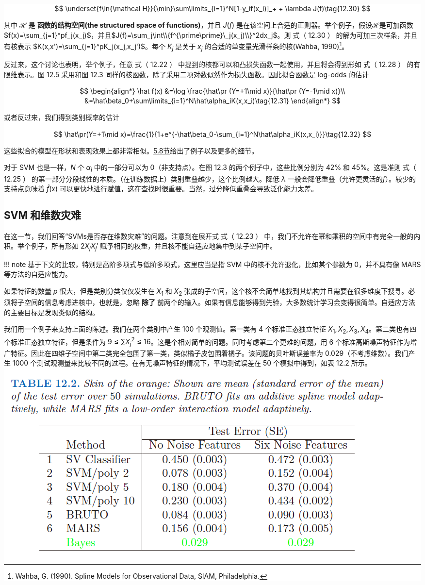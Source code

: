 $$
\underset{f\in{\mathcal H}}{\min}\sum\limits_{i=1}^N[1-y_if(x_i)]_+ + \lambda J(f)\tag{12.30}
$$

其中 $\mathcal H$ 是 **函数的结构空间(the structured space of functions)**，并且 $J(f)$ 是在该空间上合适的正则器。举个例子，假设$\mathcal H$是可加函数 $f(x)=\sum_{j=1}^pf_j(x_j)$，并且$J(f)=\sum_j\int\\{f^{\prime\prime}\_j(x_j)\\}^2dx_j$。则 式（ 12.30 ） 的解为可加三次样条，并且有核表示 $K(x,x')=\sum_{j=1}^pK_j(x_j,x_j')$。每个 $K_j$ 是关于 $x_j$ 的合适的单变量光滑样条的核(Wahba, 1990)[^4]。

反过来，这个讨论也表明，举个例子，任意 式（ 12.22 ） 中提到的核都可以和凸损失函数一起使用，并且将会得到形如 式（ 12.28 ） 的有限维表示。图 12.5 采用和图 12.3 同样的核函数，除了采用二项对数似然作为损失函数。因此拟合函数是 log-odds 的估计

$$
\begin{align*}
\hat f(x) &=\log \frac{\hat\pr (Y=+1\mid x)}{\hat\pr (Y=-1\mid x)}\\
&=\hat\beta_0+\sum\limits_{i=1}^N\hat\alpha_iK(x,x_i)\tag{12.31}
\end{align*}
$$

或者反过来，我们得到类别概率的估计

$$
\hat\pr(Y=+1\mid x)=\frac{1}{1+e^{-\hat\beta_0-\sum_{i=1}^N\hat\alpha_iK(x,x_i)}}\tag{12.32}
$$

这些拟合的模型在形状和表现效果上都非常相似。[5.8节](../05-Basis-Expansions-and-Regularization/5.8-Regularization-and-Reproducing-Kernel-Hibert-Spaces/index.html)给出了例子以及更多的细节。

对于 SVM 也是一样，$N$ 个 $\alpha_i$ 中的一部分可以为 0（非支持点）。在图 12.3 的两个例子中，这些比例分别为 $42\%$ 和 $45\%$。这是准则 式（ 12.25 ） 的第一部分分段线性的本质。（在训练数据上）类别重叠越少，这个比例越大。降低 $\lambda$ 一般会降低重叠（允许更灵活的$f$）。较少的支持点意味着 $\hat f(x)$ 可以更快地进行赋值，这在查找时很重要。当然，过分降低重叠会导致泛化能力太差。

## SVM 和维数灾难

在这一节，我们回答“SVMs是否存在维数灾难”的问题。注意到在展开式 式（ 12.23 ） 中，我们不允许在幂和乘积的空间中有完全一般的内积。举个例子，所有形如 $2X_jX_j'$ 赋予相同的权重，并且核不能自适应地集中到某子空间中。

!!! note
    基于下文的比较，特别是高阶多项式与低阶多项式，这里应当是指 SVM 中的核不允许退化，比如某个参数为 0，并不具有像 MARS 等方法的自适应能力。

如果特征的数量 $p$ 很大，但是类别分类仅仅发生在 $X_1$ 和 $X_2$ 张成的子空间，这个核不会简单地找到其结构并且需要在很多维度下搜寻。必须将子空间的信息考虑进核中，也就是，忽略 **除了** 前两个的输入。如果有信息能够得到先验，大多数统计学习会变得很简单。自适应方法的主要目标是发现类似的结构。

我们用一个例子来支持上面的陈述。我们在两个类别中产生 100 个观测值。第一类有 4 个标准正态独立特征 $X_1,X_2,X_3,X_4$。第二类也有四个标准正态独立特征，但是条件为 $9\le \sum X_j^2\le 16$。这是个相对简单的问题。同时考虑第二个更难的问题，用 6 个标准高斯噪声特征作为增广特征。因此在四维子空间中第二类完全包围了第一类，类似橘子皮包围着橘子。该问题的贝叶斯误差率为 0.029（不考虑维数）。我们产生 1000 个测试观测量来比较不同的过程。在有无噪声特征的情况下，平均测试误差在 50 个模拟中得到，如表 12.2 所示。

![](../img/12/tab12.2.png)


[^1]: Rosset, S. and Zhu, J. (2007). Piecewise linear regularized solution paths, Annals of Statistics 35(3): 1012–1030. [下载](../../references/euclid.aos.1185303996.pdf)
[^2]: Rosset, S., Zhu, J. and Hastie, T. (2004b). Margin maximizing loss functions, in S. Thrun, L. Saul and B. Schölkopf (eds), Advances in Neural Information Processing Systems 16, MIT Press, Cambridge, MA.
[^3]: Wahba, G., Lin, Y. and Zhang, H. (2000). GACV for support vector machines, in A. Smola, P. Bartlett, B. Sch¨olkopf and D. Schuurmans (eds), Advances in Large Margin Classifiers, MIT Press, Cambridge, MA., pp. 297–311.
[^4]: Wahba, G. (1990). Spline Models for Observational Data, SIAM, Philadelphia.
[^5]: Hastie, T. and Herman, A. (1990). An analysis of gestational age, neonatal size and neonatal death using nonparametric logistic regression, Journal of Clinical Epidemiology 43: 1179–90.
[^6]: Hastie, T., Rosset, S., Tibshirani, R. and Zhu, J. (2004). The entire regularization path for the support vector machine, Journal of Machine Learning Research 5: 1391–1415.
[^7]: Huber, P. (1964). Robust estimation of a location parameter, Annals of Mathematical Statistics 53: 73–101.
[^8]: Kressel, U. (1999). Pairwise classification and support vector machines, in B. Sch¨olkopf, C. Burges and A. Smola (eds), Advances in Kernel Methods - Support Vector Learning, MIT Press, Cambridge, MA.,pp. 255–268.
[^9]: Friedman, J. (1996). Another approach to polychotomous classification, Technical report, Stanford University
[^10]: Hastie, T. and Tibshirani, R. (1998). Classification by pairwise coupling, Annals of Statistics 26(2): 451–471.